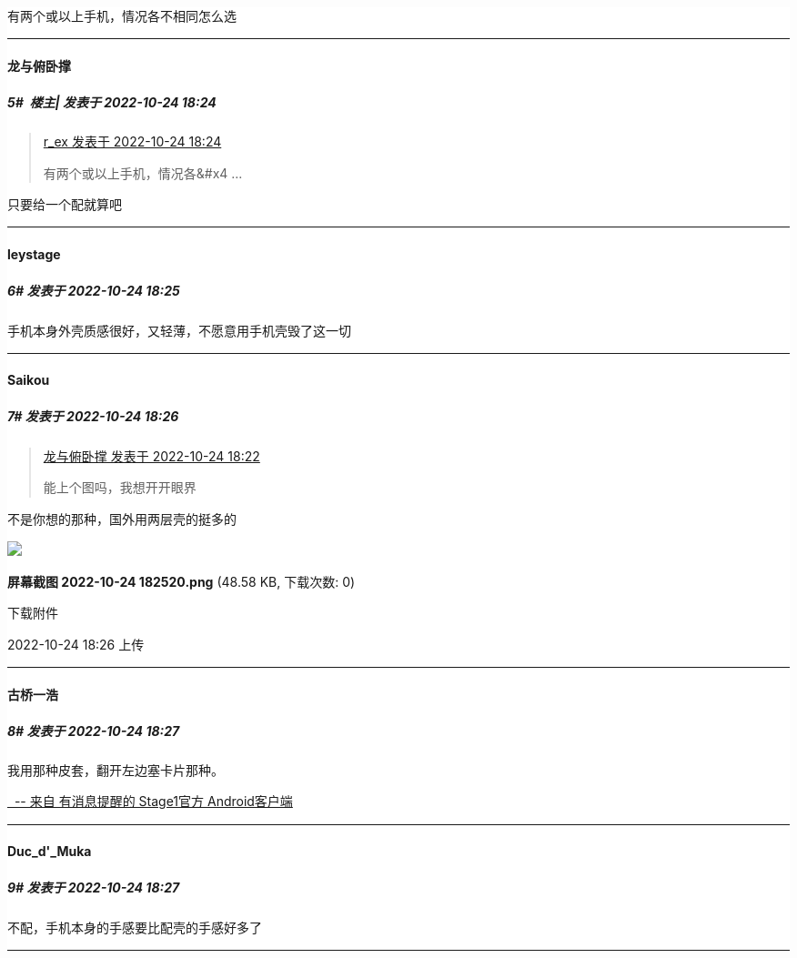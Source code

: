有两个或以上手机，情况各不相同怎么选

*****

####  龙与俯卧撑  
##### 5#         楼主| 发表于 2022-10-24 18:24

<blockquote><a href="httphttps://bbs.saraba1st.com/2b/forum.php?mod=redirect&amp;goto=findpost&amp;pid=58080636&amp;ptid=2101258" target="_blank">r_ex 发表于 2022-10-24 18:24</a>

有两个或以上手机，情况各&amp;#x4 ...</blockquote>
只要给一个配就算吧

*****

####  leystage  
##### 6#       发表于 2022-10-24 18:25

手机本身外壳质感很好，又轻薄，不愿意用手机壳毁了这一切

*****

####  Saikou  
##### 7#       发表于 2022-10-24 18:26

<blockquote><a href="httphttps://bbs.saraba1st.com/2b/forum.php?mod=redirect&amp;goto=findpost&amp;pid=58080599&amp;ptid=2101258" target="_blank">龙与俯卧撑 发表于 2022-10-24 18:22</a>

能上个图吗，我想开开眼界</blockquote>
不是你想的那种，国外用两层壳的挺多的

<img src="https://img.saraba1st.com/forum/202210/24/182631paq8h8usp6uudadg.png" referrerpolicy="no-referrer">

<strong>屏幕截图 2022-10-24 182520.png</strong> (48.58 KB, 下载次数: 0)

下载附件

2022-10-24 18:26 上传

*****

####  古桥一浩  
##### 8#       发表于 2022-10-24 18:27

我用那种皮套，翻开左边塞卡片那种。

[  -- 来自 有消息提醒的 Stage1官方 Android客户端](https://www.coolapk.com/apk/140634)

*****

####  Duc_d'_Muka  
##### 9#       发表于 2022-10-24 18:27

不配，手机本身的手感要比配壳的手感好多了

*****

